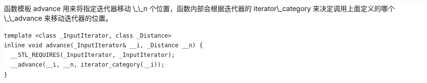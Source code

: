 <div class="cut"></div>
函数模板 advance 用来将指定迭代器移动 \_\_n 个位置，函数内部会根据迭代器的 iterator\_category 来决定调用上面定义的哪个 \_\_advance 来移动迭代器的位置。

	template <class _InputIterator, class _Distance>
	inline void advance(_InputIterator& __i, _Distance __n) {
	  __STL_REQUIRES(_InputIterator, _InputIterator);
	  __advance(__i, __n, iterator_category(__i));
	}
